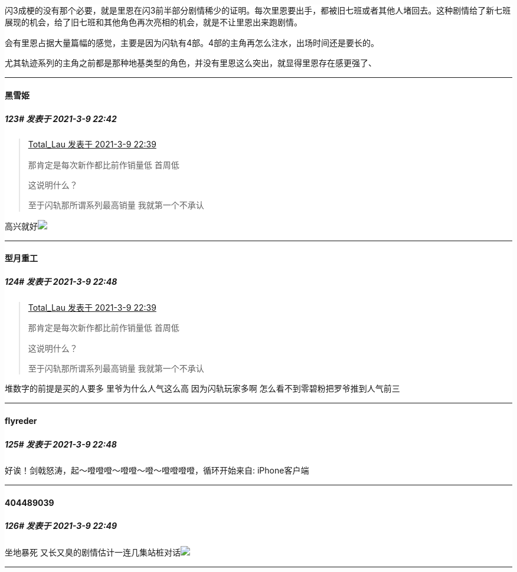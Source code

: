 闪3成梗的没有那个必要，就是里恩在闪3前半部分剧情稀少的证明。每次里恩要出手，都被旧七班或者其他人堵回去。这种剧情给了新七班展现的机会，给了旧七班和其他角色再次亮相的机会，就是不让里恩出来跑剧情。

会有里恩占据大量篇幅的感觉，主要是因为闪轨有4部。4部的主角再怎么注水，出场时间还是要长的。

尤其轨迹系列的主角之前都是那种地基类型的角色，并没有里恩这么突出，就显得里恩存在感更强了、


*****

####  黑雪姫  
##### 123#       发表于 2021-3-9 22:42


<blockquote><a href="httphttps://bbs.saraba1st.com/2b/forum.php?mod=redirect&amp;goto=findpost&amp;pid=50569733&amp;ptid=1992288" target="_blank">Total_Lau 发表于 2021-3-9 22:39</a>

那肯定是每次新作都比前作销量低 首周低

这说明什么？

至于闪轨那所谓系列最高销量 我就第一个不承认</blockquote>
高兴就好<img src="https://static.saraba1st.com/image/smiley/face2017/057.png" referrerpolicy="no-referrer">


*****

####  型月重工  
##### 124#       发表于 2021-3-9 22:48


<blockquote><a href="httphttps://bbs.saraba1st.com/2b/forum.php?mod=redirect&amp;goto=findpost&amp;pid=50569733&amp;ptid=1992288" target="_blank">Total_Lau 发表于 2021-3-9 22:39</a>

那肯定是每次新作都比前作销量低 首周低

这说明什么？

至于闪轨那所谓系列最高销量 我就第一个不承认</blockquote>
堆数字的前提是买的人要多 里爷为什么人气这么高 因为闪轨玩家多啊 怎么看不到零碧粉把罗爷推到人气前三


*****

####  flyreder  
##### 125#       发表于 2021-3-9 22:48


好诶！剑戟怒涛，起～噔噔噔～噔噔～噔～噔噔噔噔，循环开始来自: iPhone客户端


*****

####  404489039  
##### 126#       发表于 2021-3-9 22:49


坐地暴死 又长又臭的剧情估计一连几集站桩对话<img src="https://static.saraba1st.com/image/smiley/face2017/037.png" referrerpolicy="no-referrer">


*****
